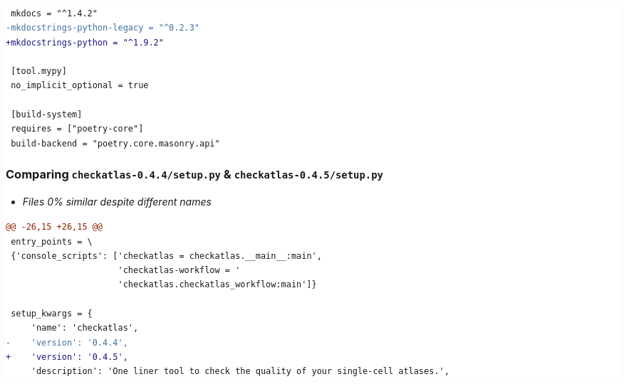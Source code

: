 ```diff
 mkdocs = "^1.4.2"
-mkdocstrings-python-legacy = "^0.2.3"
+mkdocstrings-python = "^1.9.2"
 
 [tool.mypy]
 no_implicit_optional = true
 
 [build-system]
 requires = ["poetry-core"]
 build-backend = "poetry.core.masonry.api"
```

### Comparing `checkatlas-0.4.4/setup.py` & `checkatlas-0.4.5/setup.py`

 * *Files 0% similar despite different names*

```diff
@@ -26,15 +26,15 @@
 entry_points = \
 {'console_scripts': ['checkatlas = checkatlas.__main__:main',
                      'checkatlas-workflow = '
                      'checkatlas.checkatlas_workflow:main']}
 
 setup_kwargs = {
     'name': 'checkatlas',
-    'version': '0.4.4',
+    'version': '0.4.5',
     'description': 'One liner tool to check the quality of your single-cell atlases.',
```